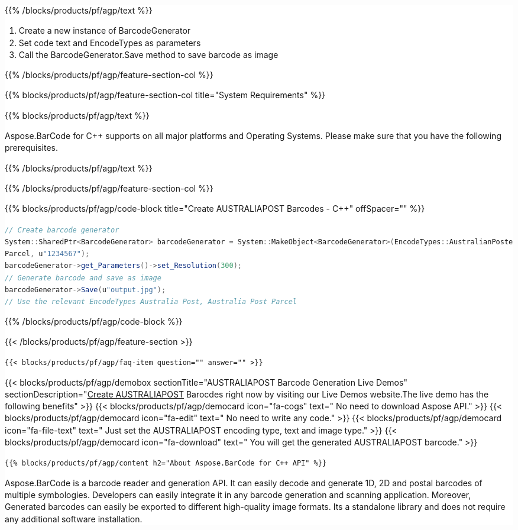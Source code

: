 {{% /blocks/products/pf/agp/text %}}

1.  Create a new instance of BarcodeGenerator
1.  Set code text and EncodeTypes as parameters
1.  Call the BarcodeGenerator.Save method to save barcode as image

{{% /blocks/products/pf/agp/feature-section-col %}}

{{% blocks/products/pf/agp/feature-section-col title="System Requirements" %}}

{{% blocks/products/pf/agp/text %}}

 Aspose.BarCode for C++ supports on all major platforms and Operating Systems. Please make sure that you have the following prerequisites.

{{% /blocks/products/pf/agp/text %}}

{{% /blocks/products/pf/agp/feature-section-col %}}

{{% blocks/products/pf/agp/code-block title="Create AUSTRALIAPOST Barcodes - C++‎" offSpacer="" %}}

```cs
// Create barcode generator
System::SharedPtr<BarcodeGenerator> barcodeGenerator = System::MakeObject<BarcodeGenerator>(EncodeTypes::AustralianPosteParcel, u"1234567");
barcodeGenerator->get_Parameters()->set_Resolution(300);
// Generate barcode and save as image
barcodeGenerator->Save(u"output.jpg"); 
// Use the relevant EncodeTypes Australia Post, Australia Post Parcel

```

{{% /blocks/products/pf/agp/code-block %}}

{{< /blocks/products/pf/agp/feature-section >}}

    {{< blocks/products/pf/agp/faq-item question="" answer="" >}}
 



{{< blocks/products/pf/agp/demobox sectionTitle="AUSTRALIAPOST Barcode Generation Live Demos" sectionDescription="[Create AUSTRALIAPOST](https://products.aspose.app/barcode/generate/australiapost) Barocdes right now by visiting our Live Demos website.The live demo has the following benefits" >}}
        {{< blocks/products/pf/agp/democard icon="fa-cogs" text=" No need to download Aspose API." >}}
        {{< blocks/products/pf/agp/democard icon="fa-edit" text=" No need to write any code." >}}
        {{< blocks/products/pf/agp/democard icon="fa-file-text" text=" Just set the AUSTRALIAPOST encoding type, text and image type." >}}
        {{< blocks/products/pf/agp/democard icon="fa-download" text=" You will get the generated AUSTRALIAPOST barcode." >}}

    {{% blocks/products/pf/agp/content h2="About Aspose.BarCode for C++ API" %}}

 Aspose.BarCode is a barcode reader and generation API. It can easily decode and generate 1D, 2D and postal barcodes of multiple symbologies. Developers can easily integrate it in any barcode generation and scanning application. Moreover, Generated barcodes can easily be exported to different high-quality image formats. Its a standalone library and does not require any additional software installation. ‎

